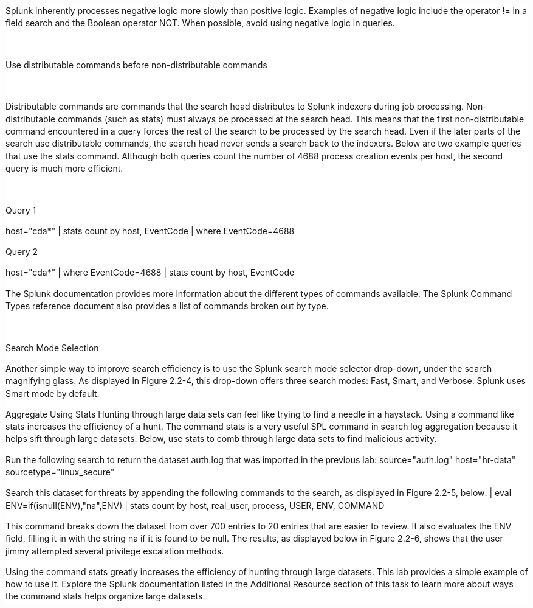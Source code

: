 ﻿

Splunk inherently processes negative logic more slowly than positive logic. Examples of negative logic include the operator != in a field search and the Boolean operator NOT. When possible, avoid using negative logic in queries.

﻿

Use distributable commands before non-distributable commands﻿

﻿

Distributable commands are commands that the search head distributes to Splunk indexers during job processing. Non-distributable commands (such as stats) must always be processed at the search head. This means that the first non-distributable command encountered in a query forces the rest of the search to be processed by the search head. Even if the later parts of the search use distributable commands, the search head never sends a search back to the indexers. Below are two example queries that use the stats command. Although both queries count the number of 4688 process creation events per host, the second query is much more efficient.

﻿

Query 1

host="cda*" | stats count by host, EventCode | where EventCode=4688 ﻿

Query 2

host="cda*" | where EventCode=4688 | stats count by host, EventCode ﻿

The Splunk documentation provides more information about the different types of commands available. The Splunk Command Types reference document also provides a list of commands broken out by type.

﻿

Search Mode Selection ﻿

Another simple way to improve search efficiency is to use the Splunk search mode selector drop-down, under the search magnifying glass. As displayed in Figure 2.2-4, this drop-down offers three search modes: Fast, Smart, and Verbose. Splunk uses Smart mode by default.

﻿Aggregate Using Stats Hunting through large data sets can feel like trying to find a needle in a haystack. Using a command like stats increases the efficiency of a hunt. The command stats is a very useful SPL command in search log aggregation because it helps sift through large datasets. Below, use stats to comb through large data sets to find malicious activity. ﻿

Run the following search to return the dataset auth.log that was imported in the previous lab:
source="auth.log" host="hr-data" sourcetype="linux_secure" ﻿

Search this dataset for threats by appending the following commands to the search, as displayed in Figure 2.2-5, below:
| eval ENV=if(isnull(ENV),"na",ENV) | stats count by host, real_user, process, USER, ENV, COMMAND

This command breaks down the dataset from over 700 entries to 20 entries that are easier to review. It also evaluates the ENV field, filling it in with the string na if it is found to be null. The results, as displayed below in Figure 2.2-6, shows that the user jimmy attempted several privilege escalation methods.

Using the command stats greatly increases the efficiency of hunting through large datasets. This lab provides a simple example of how to use it. Explore the Splunk documentation listed in the Additional Resource section of this task to learn more about ways the command stats helps organize large datasets.
